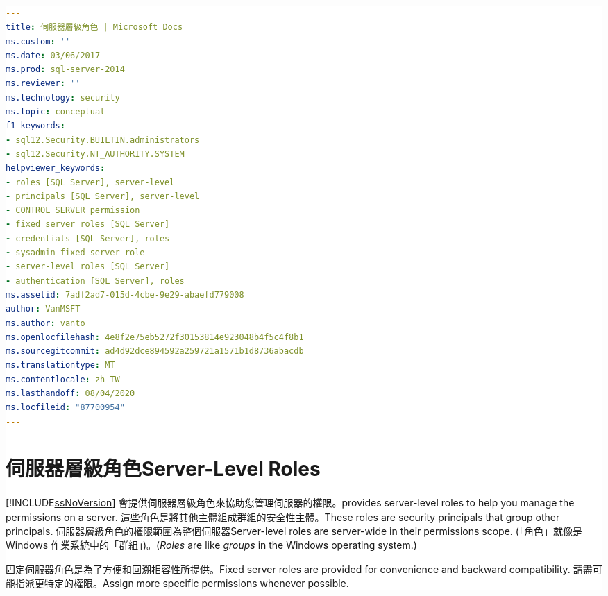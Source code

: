 ```yaml
---
title: 伺服器層級角色 | Microsoft Docs
ms.custom: ''
ms.date: 03/06/2017
ms.prod: sql-server-2014
ms.reviewer: ''
ms.technology: security
ms.topic: conceptual
f1_keywords:
- sql12.Security.BUILTIN.administrators
- sql12.Security.NT_AUTHORITY.SYSTEM
helpviewer_keywords:
- roles [SQL Server], server-level
- principals [SQL Server], server-level
- CONTROL SERVER permission
- fixed server roles [SQL Server]
- credentials [SQL Server], roles
- sysadmin fixed server role
- server-level roles [SQL Server]
- authentication [SQL Server], roles
ms.assetid: 7adf2ad7-015d-4cbe-9e29-abaefd779008
author: VanMSFT
ms.author: vanto
ms.openlocfilehash: 4e8f2e75eb5272f30153814e923048b4f5c4f8b1
ms.sourcegitcommit: ad4d92dce894592a259721a1571b1d8736abacdb
ms.translationtype: MT
ms.contentlocale: zh-TW
ms.lasthandoff: 08/04/2020
ms.locfileid: "87700954"
---
```

# <a name="server-level-roles"></a><span data-ttu-id="0cfa4-102">伺服器層級角色</span><span class="sxs-lookup"><span data-stu-id="0cfa4-102">Server-Level Roles</span></span>
  [!INCLUDE[ssNoVersion](../../../includes/ssnoversion-md.md)] <span data-ttu-id="0cfa4-103">會提供伺服器層級角色來協助您管理伺服器的權限。</span><span class="sxs-lookup"><span data-stu-id="0cfa4-103">provides server-level roles to help you manage the permissions on a server.</span></span> <span data-ttu-id="0cfa4-104">這些角色是將其他主體組成群組的安全性主體。</span><span class="sxs-lookup"><span data-stu-id="0cfa4-104">These roles are security principals that group other principals.</span></span> <span data-ttu-id="0cfa4-105">伺服器層級角色的權限範圍為整個伺服器</span><span class="sxs-lookup"><span data-stu-id="0cfa4-105">Server-level roles are server-wide in their permissions scope.</span></span> <span data-ttu-id="0cfa4-106">(「角色」就像是 Windows 作業系統中的「群組」)。</span><span class="sxs-lookup"><span data-stu-id="0cfa4-106">(*Roles* are like *groups* in the Windows operating system.)</span></span>  
  
 <span data-ttu-id="0cfa4-107">固定伺服器角色是為了方便和回溯相容性所提供。</span><span class="sxs-lookup"><span data-stu-id="0cfa4-107">Fixed server roles are provided for convenience and backward compatibility.</span></span> <span data-ttu-id="0cfa4-108">請盡可能指派更特定的權限。</span><span class="sxs-lookup"><span data-stu-id="0cfa4-108">Assign more specific permissions whenever possible.</span></span>  
  